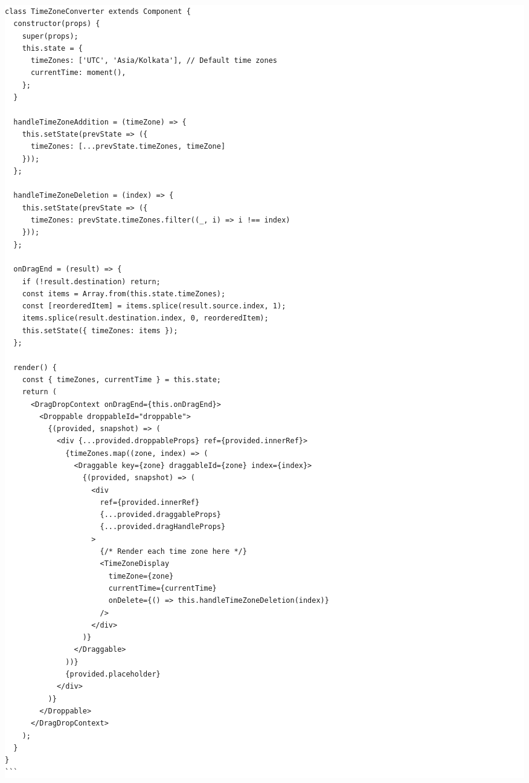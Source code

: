     class TimeZoneConverter extends Component {
      constructor(props) {
        super(props);
        this.state = {
          timeZones: ['UTC', 'Asia/Kolkata'], // Default time zones
          currentTime: moment(),
        };
      }
    
      handleTimeZoneAddition = (timeZone) => {
        this.setState(prevState => ({
          timeZones: [...prevState.timeZones, timeZone]
        }));
      };
    
      handleTimeZoneDeletion = (index) => {
        this.setState(prevState => ({
          timeZones: prevState.timeZones.filter((_, i) => i !== index)
        }));
      };
    
      onDragEnd = (result) => {
        if (!result.destination) return;
        const items = Array.from(this.state.timeZones);
        const [reorderedItem] = items.splice(result.source.index, 1);
        items.splice(result.destination.index, 0, reorderedItem);
        this.setState({ timeZones: items });
      };
    
      render() {
        const { timeZones, currentTime } = this.state;
        return (
          <DragDropContext onDragEnd={this.onDragEnd}>
            <Droppable droppableId="droppable">
              {(provided, snapshot) => (
                <div {...provided.droppableProps} ref={provided.innerRef}>
                  {timeZones.map((zone, index) => (
                    <Draggable key={zone} draggableId={zone} index={index}>
                      {(provided, snapshot) => (
                        <div
                          ref={provided.innerRef}
                          {...provided.draggableProps}
                          {...provided.dragHandleProps}
                        >
                          {/* Render each time zone here */}
                          <TimeZoneDisplay
                            timeZone={zone}
                            currentTime={currentTime}
                            onDelete={() => this.handleTimeZoneDeletion(index)}
                          />
                        </div>
                      )}
                    </Draggable>
                  ))}
                  {provided.placeholder}
                </div>
              )}
            </Droppable>
          </DragDropContext>
        );
      }
    }
    ```
    